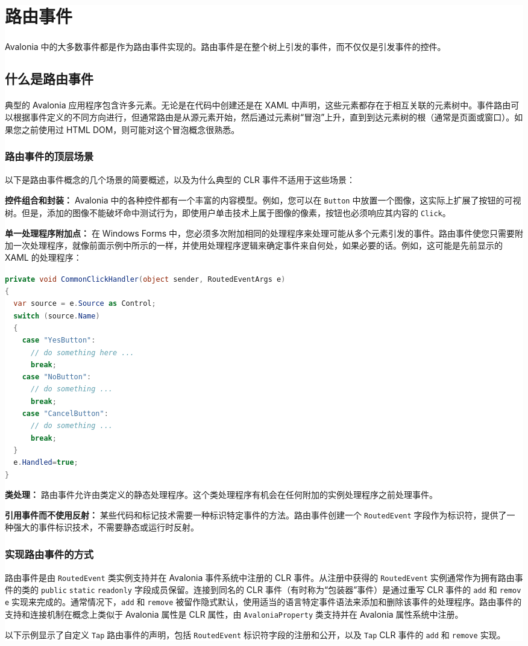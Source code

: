 # 路由事件

Avalonia 中的大多数事件都是作为路由事件实现的。路由事件是在整个树上引发的事件，而不仅仅是引发事件的控件。

## 什么是路由事件 <a href="#what-is-a-routed-event" id="what-is-a-routed-event"></a>

典型的 Avalonia 应用程序包含许多元素。无论是在代码中创建还是在 XAML 中声明，这些元素都存在于相互关联的元素树中。事件路由可以根据事件定义的不同方向进行，但通常路由是从源元素开始，然后通过元素树“冒泡”上升，直到到达元素树的根（通常是页面或窗口）。如果您之前使用过 HTML DOM，则可能对这个冒泡概念很熟悉。

### 路由事件的顶层场景 <a href="#top-level-scenarios-for-routed-events" id="top-level-scenarios-for-routed-events"></a>

以下是路由事件概念的几个场景的简要概述，以及为什么典型的 CLR 事件不适用于这些场景：

**控件组合和封装：** Avalonia 中的各种控件都有一个丰富的内容模型。例如，您可以在 `Button` 中放置一个图像，这实际上扩展了按钮的可视树。但是，添加的图像不能破坏命中测试行为，即使用户单击技术上属于图像的像素，按钮也必须响应其内容的 `Click`。

**单一处理程序附加点：** 在 Windows Forms 中，您必须多次附加相同的处理程序来处理可能从多个元素引发的事件。路由事件使您只需要附加一次处理程序，就像前面示例中所示的一样，并使用处理程序逻辑来确定事件来自何处，如果必要的话。例如，这可能是先前显示的 XAML 的处理程序：

```csharp
private void CommonClickHandler(object sender, RoutedEventArgs e)
{
  var source = e.Source as Control;
  switch (source.Name)
  {
    case "YesButton":
      // do something here ...
      break;
    case "NoButton":
      // do something ...
      break;
    case "CancelButton":
      // do something ...
      break;
  }
  e.Handled=true;
}
```

**类处理：** 路由事件允许由类定义的静态处理程序。这个类处理程序有机会在任何附加的实例处理程序之前处理事件。

**引用事件而不使用反射：** 某些代码和标记技术需要一种标识特定事件的方法。路由事件创建一个 `RoutedEvent` 字段作为标识符，提供了一种强大的事件标识技术，不需要静态或运行时反射。

### 实现路由事件的方式

路由事件是由 `RoutedEvent` 类实例支持并在 Avalonia 事件系统中注册的 CLR 事件。从注册中获得的 `RoutedEvent` 实例通常作为拥有路由事件的类的 `public` `static` `readonly` 字段成员保留。连接到同名的 CLR 事件（有时称为“包装器”事件）是通过重写 CLR 事件的 `add` 和 `remove` 实现来完成的。通常情况下，`add` 和 `remove` 被留作隐式默认，使用适当的语言特定事件语法来添加和删除该事件的处理程序。路由事件的支持和连接机制在概念上类似于 Avalonia 属性是 CLR 属性，由 `AvaloniaProperty` 类支持并在 Avalonia 属性系统中注册。

以下示例显示了自定义 `Tap` 路由事件的声明，包括 `RoutedEvent` 标识符字段的注册和公开，以及 `Tap` CLR 事件的 `add` 和 `remove` 实现。
